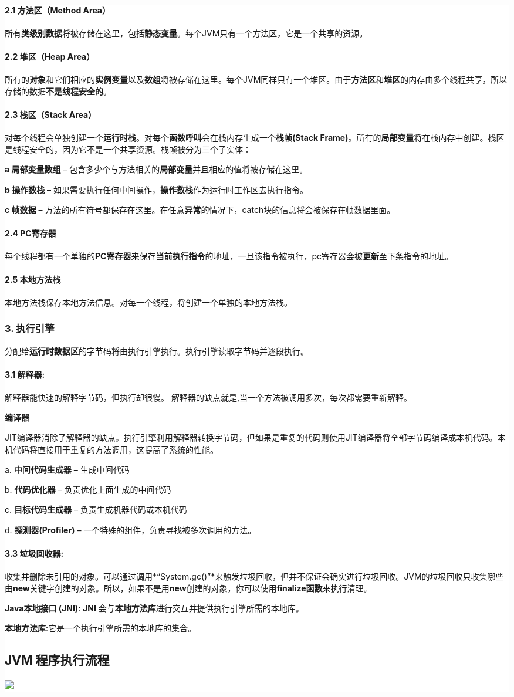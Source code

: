 #### 2.1 方法区（Method Area）

所有**类级别数据**将被存储在这里，包括**静态变量**。每个JVM只有一个方法区，它是一个共享的资源。

#### 2.2 堆区（Heap Area）

所有的**对象**和它们相应的**实例变量**以及**数组**将被存储在这里。每个JVM同样只有一个堆区。由于**方法区**和**堆区**的内存由多个线程共享，所以存储的数据**不是线程安全的**。

#### 2.3 栈区（Stack Area）

对每个线程会单独创建一个**运行时栈**。对每个**函数呼叫**会在栈内存生成一个**栈帧(Stack Frame)**。所有的**局部变量**将在栈内存中创建。栈区是线程安全的，因为它不是一个共享资源。栈帧被分为三个子实体：

**a 局部变量数组** – 包含多少个与方法相关的**局部变量**并且相应的值将被存储在这里。

**b 操作数栈** – 如果需要执行任何中间操作，**操作数栈**作为运行时工作区去执行指令。

**c 帧数据** – 方法的所有符号都保存在这里。在任意**异常**的情况下，catch块的信息将会被保存在帧数据里面。

#### 2.4 PC寄存器

每个线程都有一个单独的**PC寄存器**来保存**当前执行指令**的地址，一旦该指令被执行，pc寄存器会被**更新**至下条指令的地址。

#### 2.5 本地方法栈

本地方法栈保存本地方法信息。对每一个线程，将创建一个单独的本地方法栈。

### 3. 执行引擎

分配给**运行时数据区**的字节码将由执行引擎执行。执行引擎读取字节码并逐段执行。

#### 3.1 解释器:

 解释器能快速的解释字节码，但执行却很慢。 解释器的缺点就是,当一个方法被调用多次，每次都需要重新解释。

**编译器**

JIT编译器消除了解释器的缺点。执行引擎利用解释器转换字节码，但如果是重复的代码则使用JIT编译器将全部字节码编译成本机代码。本机代码将直接用于重复的方法调用，这提高了系统的性能。

a. **中间代码生成器** – 生成中间代码

b. **代码优化器** – 负责优化上面生成的中间代码

c. **目标代码生成器** – 负责生成机器代码或本机代码

d. **探测器(Profiler)** – 一个特殊的组件，负责寻找被多次调用的方法。

#### 3.3 垃圾回收器:

收集并删除未引用的对象。可以通过调用*“System.gc()”*来触发垃圾回收，但并不保证会确实进行垃圾回收。JVM的垃圾回收只收集哪些由**new**关键字创建的对象。所以，如果不是用**new**创建的对象，你可以使用**finalize函数**来执行清理。

**Java本地接口 (JNI)**: **JNI** 会与**本地方法库**进行交互并提供执行引擎所需的本地库。

**本地方法库**:它是一个执行引擎所需的本地库的集合。

## JVM 程序执行流程

![](./assets/images/java运行流程.jpeg)
